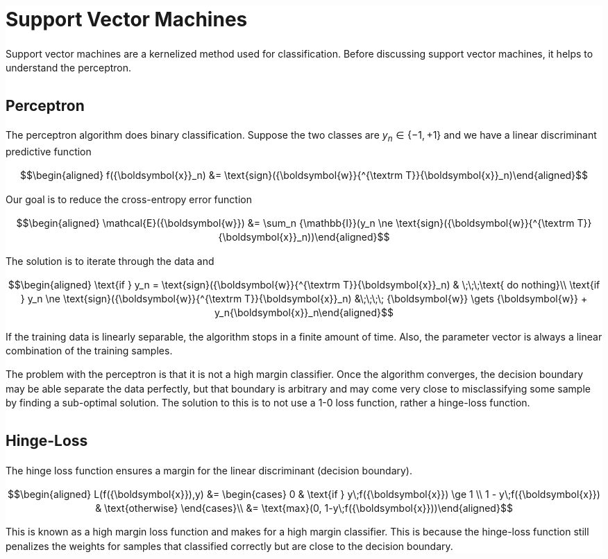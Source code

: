 Support Vector Machines
=======================

Support vector machines are a kernelized method used for classification.
Before discussing support vector machines, it helps to understand the
perceptron.

Perceptron
----------

The perceptron algorithm does binary classification. Suppose the two
classes are $y_n \in \{-1, +1\}$ and we have a linear discriminant
predictive function

$$\begin{aligned}
f({\boldsymbol{x}}_n) &= \text{sign}({\boldsymbol{w}}{^{\textrm T}}{\boldsymbol{x}}_n)\end{aligned}$$

Our goal is to reduce the cross-entropy error function

$$\begin{aligned}
\mathcal{E}({\boldsymbol{w}}) &= \sum_n {\mathbb{I}}(y_n \ne \text{sign}({\boldsymbol{w}}{^{\textrm T}}{\boldsymbol{x}}_n))\end{aligned}$$

The solution is to iterate through the data and

$$\begin{aligned}
\text{if } y_n = \text{sign}({\boldsymbol{w}}{^{\textrm T}}{\boldsymbol{x}}_n) & \;\;\;\text{  do nothing}\\
\text{if } y_n \ne \text{sign}({\boldsymbol{w}}{^{\textrm T}}{\boldsymbol{x}}_n) &\;\;\;\; {\boldsymbol{w}} \gets {\boldsymbol{w}} + y_n{\boldsymbol{x}}_n\end{aligned}$$

If the training data is linearly separable, the algorithm stops in a
finite amount of time. Also, the parameter vector is always a linear
combination of the training samples.

The problem with the perceptron is that it is not a high margin
classifier. Once the algorithm converges, the decision boundary may be
able separate the data perfectly, but that boundary is arbitrary and may
come very close to misclassifying some sample by finding a sub-optimal
solution. The solution to this is to not use a 1-0 loss function, rather
a hinge-loss function.

Hinge-Loss
----------

The hinge loss function ensures a margin for the linear discriminant
(decision boundary).

$$\begin{aligned}
L(f({\boldsymbol{x}}),y) &= \begin{cases} 0 & \text{if } y\;f({\boldsymbol{x}}) \ge 1 \\ 1 - y\;f({\boldsymbol{x}}) & \text{otherwise} \end{cases}\\
&= \text{max}(0, 1-y\;f({\boldsymbol{x}}))\end{aligned}$$

This is known as a high margin loss function and makes for a high margin
classifier. This is because the hinge-loss function still penalizes the
weights for samples that classified correctly but are close to the
decision boundary.
